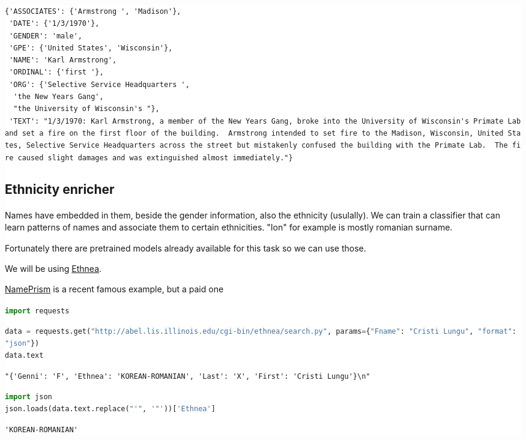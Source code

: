 


    {'ASSOCIATES': {'Armstrong ', 'Madison'},
     'DATE': {'1/3/1970'},
     'GENDER': 'male',
     'GPE': {'United States', 'Wisconsin'},
     'NAME': 'Karl Armstrong',
     'ORDINAL': {'first '},
     'ORG': {'Selective Service Headquarters ',
      'the New Years Gang',
      "the University of Wisconsin's "},
     'TEXT': "1/3/1970: Karl Armstrong, a member of the New Years Gang, broke into the University of Wisconsin's Primate Lab and set a fire on the first floor of the building.  Armstrong intended to set fire to the Madison, Wisconsin, United States, Selective Service Headquarters across the street but mistakenly confused the building with the Primate Lab.  The fire caused slight damages and was extinguished almost immediately."}



## Ethnicity enricher

Names have embedded in them, beside the gender information, also the ethnicity (usulally). We can train a classifier that can learn patterns of names and associate them to certain ethnicities. "Ion" for example is mostly romanian surname.

Fortunately there are pretrained models already available for this task so we can use those.

We will be using [Ethnea](https://www.ideals.illinois.edu/handle/2142/88927).

[NamePrism](http://www.name-prism.com/) is a recent famous example, but a paid one


```python
import requests
```


```python
data = requests.get("http://abel.lis.illinois.edu/cgi-bin/ethnea/search.py", params={"Fname": "Cristi Lungu", "format": "json"})
data.text
```




    "{'Genni': 'F', 'Ethnea': 'KOREAN-ROMANIAN', 'Last': 'X', 'First': 'Cristi Lungu'}\n"




```python
import json
json.loads(data.text.replace("'", '"'))['Ethnea']
```




    'KOREAN-ROMANIAN'


